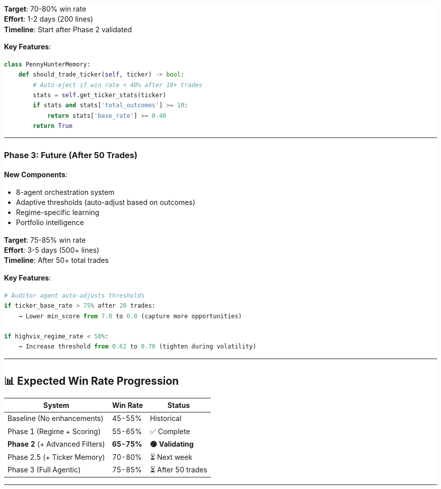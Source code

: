 **Target**: 70-80% win rate  
**Effort**: 1-2 days (200 lines)  
**Timeline**: Start after Phase 2 validated

**Key Features**:
```python
class PennyHunterMemory:
    def should_trade_ticker(self, ticker) -> bool:
        # Auto-eject if win rate < 40% after 10+ trades
        stats = self.get_ticker_stats(ticker)
        if stats and stats['total_outcomes'] >= 10:
            return stats['base_rate'] >= 0.40
        return True
```

---

### Phase 3: Future (After 50 Trades)
**New Components**:
- 8-agent orchestration system
- Adaptive thresholds (auto-adjust based on outcomes)
- Regime-specific learning
- Portfolio intelligence

**Target**: 75-85% win rate  
**Effort**: 3-5 days (500+ lines)  
**Timeline**: After 50+ total trades

**Key Features**:
```python
# Auditor agent auto-adjusts thresholds
if ticker_base_rate > 75% after 20 trades:
    → Lower min_score from 7.0 to 6.0 (capture more opportunities)
    
if highvix_regime_rate < 50%:
    → Increase threshold from 0.62 to 0.70 (tighten during volatility)
```

---

## 📊 Expected Win Rate Progression

| System | Win Rate | Status |
|--------|----------|--------|
| Baseline (No enhancements) | 45-55% | Historical |
| Phase 1 (Regime + Scoring) | 55-65% | ✅ Complete |
| **Phase 2** (+ Advanced Filters) | **65-75%** | **🟢 Validating** |
| Phase 2.5 (+ Ticker Memory) | 70-80% | ⏳ Next week |
| Phase 3 (Full Agentic) | 75-85% | ⏳ After 50 trades |

---